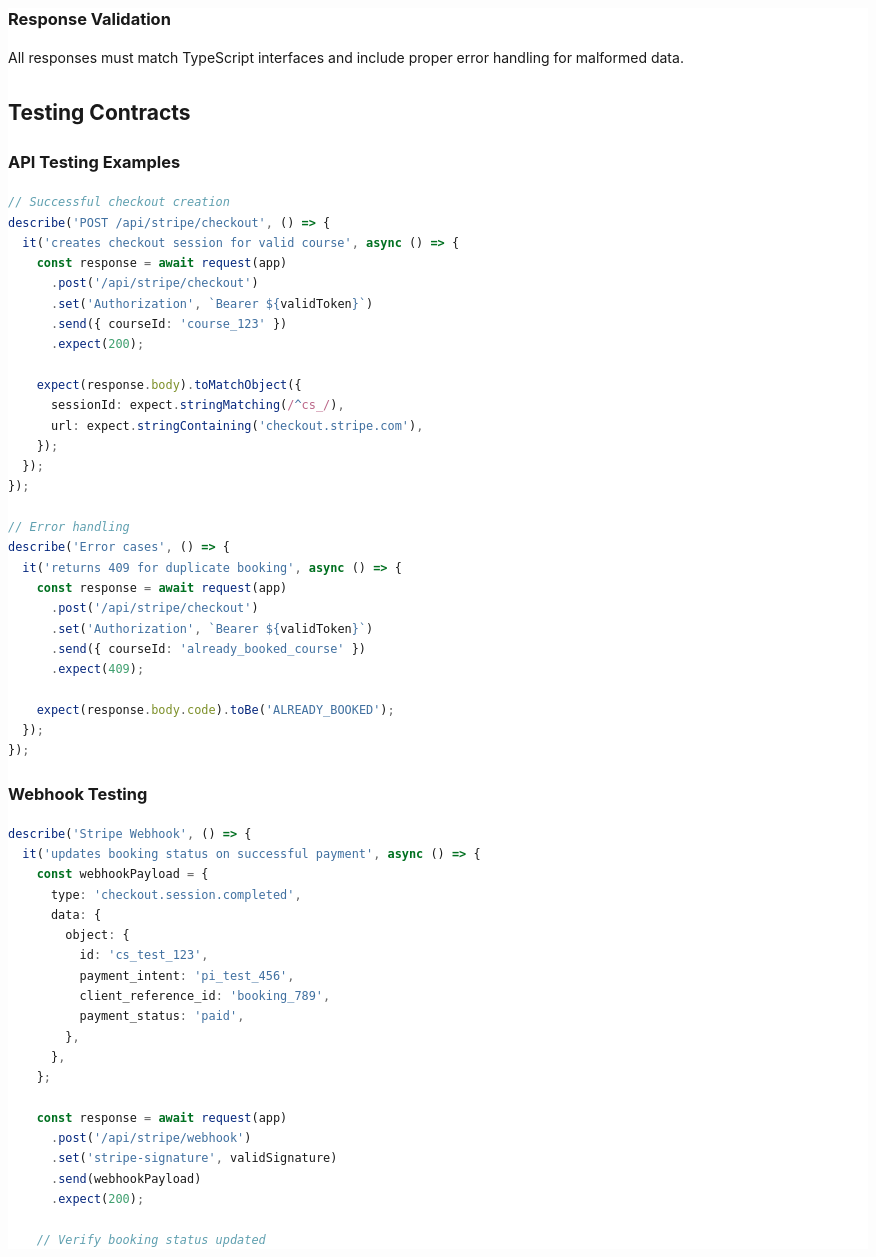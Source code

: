 ### Response Validation

All responses must match TypeScript interfaces and include proper error handling for malformed data.

## Testing Contracts

### API Testing Examples

```typescript
// Successful checkout creation
describe('POST /api/stripe/checkout', () => {
  it('creates checkout session for valid course', async () => {
    const response = await request(app)
      .post('/api/stripe/checkout')
      .set('Authorization', `Bearer ${validToken}`)
      .send({ courseId: 'course_123' })
      .expect(200);

    expect(response.body).toMatchObject({
      sessionId: expect.stringMatching(/^cs_/),
      url: expect.stringContaining('checkout.stripe.com'),
    });
  });
});

// Error handling
describe('Error cases', () => {
  it('returns 409 for duplicate booking', async () => {
    const response = await request(app)
      .post('/api/stripe/checkout')
      .set('Authorization', `Bearer ${validToken}`)
      .send({ courseId: 'already_booked_course' })
      .expect(409);

    expect(response.body.code).toBe('ALREADY_BOOKED');
  });
});
```

### Webhook Testing

```typescript
describe('Stripe Webhook', () => {
  it('updates booking status on successful payment', async () => {
    const webhookPayload = {
      type: 'checkout.session.completed',
      data: {
        object: {
          id: 'cs_test_123',
          payment_intent: 'pi_test_456',
          client_reference_id: 'booking_789',
          payment_status: 'paid',
        },
      },
    };

    const response = await request(app)
      .post('/api/stripe/webhook')
      .set('stripe-signature', validSignature)
      .send(webhookPayload)
      .expect(200);

    // Verify booking status updated
```